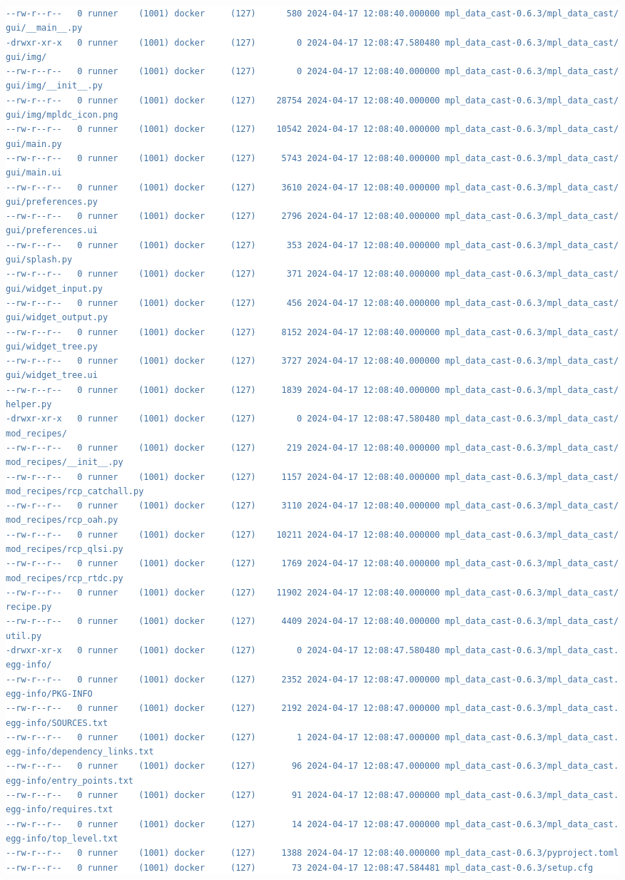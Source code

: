 ```diff
--rw-r--r--   0 runner    (1001) docker     (127)      580 2024-04-17 12:08:40.000000 mpl_data_cast-0.6.3/mpl_data_cast/gui/__main__.py
-drwxr-xr-x   0 runner    (1001) docker     (127)        0 2024-04-17 12:08:47.580480 mpl_data_cast-0.6.3/mpl_data_cast/gui/img/
--rw-r--r--   0 runner    (1001) docker     (127)        0 2024-04-17 12:08:40.000000 mpl_data_cast-0.6.3/mpl_data_cast/gui/img/__init__.py
--rw-r--r--   0 runner    (1001) docker     (127)    28754 2024-04-17 12:08:40.000000 mpl_data_cast-0.6.3/mpl_data_cast/gui/img/mpldc_icon.png
--rw-r--r--   0 runner    (1001) docker     (127)    10542 2024-04-17 12:08:40.000000 mpl_data_cast-0.6.3/mpl_data_cast/gui/main.py
--rw-r--r--   0 runner    (1001) docker     (127)     5743 2024-04-17 12:08:40.000000 mpl_data_cast-0.6.3/mpl_data_cast/gui/main.ui
--rw-r--r--   0 runner    (1001) docker     (127)     3610 2024-04-17 12:08:40.000000 mpl_data_cast-0.6.3/mpl_data_cast/gui/preferences.py
--rw-r--r--   0 runner    (1001) docker     (127)     2796 2024-04-17 12:08:40.000000 mpl_data_cast-0.6.3/mpl_data_cast/gui/preferences.ui
--rw-r--r--   0 runner    (1001) docker     (127)      353 2024-04-17 12:08:40.000000 mpl_data_cast-0.6.3/mpl_data_cast/gui/splash.py
--rw-r--r--   0 runner    (1001) docker     (127)      371 2024-04-17 12:08:40.000000 mpl_data_cast-0.6.3/mpl_data_cast/gui/widget_input.py
--rw-r--r--   0 runner    (1001) docker     (127)      456 2024-04-17 12:08:40.000000 mpl_data_cast-0.6.3/mpl_data_cast/gui/widget_output.py
--rw-r--r--   0 runner    (1001) docker     (127)     8152 2024-04-17 12:08:40.000000 mpl_data_cast-0.6.3/mpl_data_cast/gui/widget_tree.py
--rw-r--r--   0 runner    (1001) docker     (127)     3727 2024-04-17 12:08:40.000000 mpl_data_cast-0.6.3/mpl_data_cast/gui/widget_tree.ui
--rw-r--r--   0 runner    (1001) docker     (127)     1839 2024-04-17 12:08:40.000000 mpl_data_cast-0.6.3/mpl_data_cast/helper.py
-drwxr-xr-x   0 runner    (1001) docker     (127)        0 2024-04-17 12:08:47.580480 mpl_data_cast-0.6.3/mpl_data_cast/mod_recipes/
--rw-r--r--   0 runner    (1001) docker     (127)      219 2024-04-17 12:08:40.000000 mpl_data_cast-0.6.3/mpl_data_cast/mod_recipes/__init__.py
--rw-r--r--   0 runner    (1001) docker     (127)     1157 2024-04-17 12:08:40.000000 mpl_data_cast-0.6.3/mpl_data_cast/mod_recipes/rcp_catchall.py
--rw-r--r--   0 runner    (1001) docker     (127)     3110 2024-04-17 12:08:40.000000 mpl_data_cast-0.6.3/mpl_data_cast/mod_recipes/rcp_oah.py
--rw-r--r--   0 runner    (1001) docker     (127)    10211 2024-04-17 12:08:40.000000 mpl_data_cast-0.6.3/mpl_data_cast/mod_recipes/rcp_qlsi.py
--rw-r--r--   0 runner    (1001) docker     (127)     1769 2024-04-17 12:08:40.000000 mpl_data_cast-0.6.3/mpl_data_cast/mod_recipes/rcp_rtdc.py
--rw-r--r--   0 runner    (1001) docker     (127)    11902 2024-04-17 12:08:40.000000 mpl_data_cast-0.6.3/mpl_data_cast/recipe.py
--rw-r--r--   0 runner    (1001) docker     (127)     4409 2024-04-17 12:08:40.000000 mpl_data_cast-0.6.3/mpl_data_cast/util.py
-drwxr-xr-x   0 runner    (1001) docker     (127)        0 2024-04-17 12:08:47.580480 mpl_data_cast-0.6.3/mpl_data_cast.egg-info/
--rw-r--r--   0 runner    (1001) docker     (127)     2352 2024-04-17 12:08:47.000000 mpl_data_cast-0.6.3/mpl_data_cast.egg-info/PKG-INFO
--rw-r--r--   0 runner    (1001) docker     (127)     2192 2024-04-17 12:08:47.000000 mpl_data_cast-0.6.3/mpl_data_cast.egg-info/SOURCES.txt
--rw-r--r--   0 runner    (1001) docker     (127)        1 2024-04-17 12:08:47.000000 mpl_data_cast-0.6.3/mpl_data_cast.egg-info/dependency_links.txt
--rw-r--r--   0 runner    (1001) docker     (127)       96 2024-04-17 12:08:47.000000 mpl_data_cast-0.6.3/mpl_data_cast.egg-info/entry_points.txt
--rw-r--r--   0 runner    (1001) docker     (127)       91 2024-04-17 12:08:47.000000 mpl_data_cast-0.6.3/mpl_data_cast.egg-info/requires.txt
--rw-r--r--   0 runner    (1001) docker     (127)       14 2024-04-17 12:08:47.000000 mpl_data_cast-0.6.3/mpl_data_cast.egg-info/top_level.txt
--rw-r--r--   0 runner    (1001) docker     (127)     1388 2024-04-17 12:08:40.000000 mpl_data_cast-0.6.3/pyproject.toml
--rw-r--r--   0 runner    (1001) docker     (127)       73 2024-04-17 12:08:47.584481 mpl_data_cast-0.6.3/setup.cfg
```